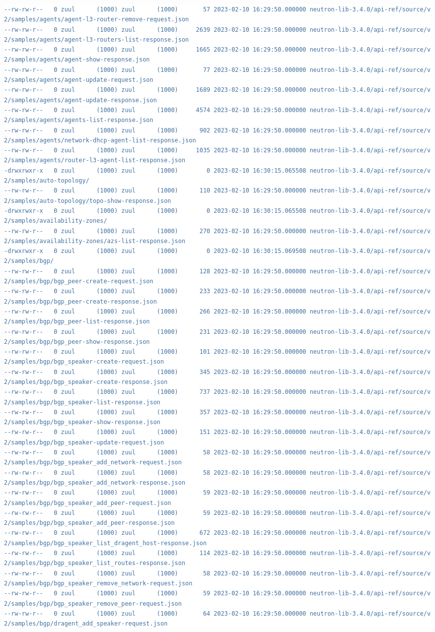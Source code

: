 ```diff
--rw-rw-r--   0 zuul      (1000) zuul      (1000)       57 2023-02-10 16:29:50.000000 neutron-lib-3.4.0/api-ref/source/v2/samples/agents/agent-l3-router-remove-request.json
--rw-rw-r--   0 zuul      (1000) zuul      (1000)     2639 2023-02-10 16:29:50.000000 neutron-lib-3.4.0/api-ref/source/v2/samples/agents/agent-l3-routers-list-response.json
--rw-rw-r--   0 zuul      (1000) zuul      (1000)     1665 2023-02-10 16:29:50.000000 neutron-lib-3.4.0/api-ref/source/v2/samples/agents/agent-show-response.json
--rw-rw-r--   0 zuul      (1000) zuul      (1000)       77 2023-02-10 16:29:50.000000 neutron-lib-3.4.0/api-ref/source/v2/samples/agents/agent-update-request.json
--rw-rw-r--   0 zuul      (1000) zuul      (1000)     1689 2023-02-10 16:29:50.000000 neutron-lib-3.4.0/api-ref/source/v2/samples/agents/agent-update-response.json
--rw-rw-r--   0 zuul      (1000) zuul      (1000)     4574 2023-02-10 16:29:50.000000 neutron-lib-3.4.0/api-ref/source/v2/samples/agents/agents-list-response.json
--rw-rw-r--   0 zuul      (1000) zuul      (1000)      902 2023-02-10 16:29:50.000000 neutron-lib-3.4.0/api-ref/source/v2/samples/agents/network-dhcp-agent-list-response.json
--rw-rw-r--   0 zuul      (1000) zuul      (1000)     1035 2023-02-10 16:29:50.000000 neutron-lib-3.4.0/api-ref/source/v2/samples/agents/router-l3-agent-list-response.json
-drwxrwxr-x   0 zuul      (1000) zuul      (1000)        0 2023-02-10 16:30:15.065508 neutron-lib-3.4.0/api-ref/source/v2/samples/auto-topology/
--rw-rw-r--   0 zuul      (1000) zuul      (1000)      110 2023-02-10 16:29:50.000000 neutron-lib-3.4.0/api-ref/source/v2/samples/auto-topology/topo-show-response.json
-drwxrwxr-x   0 zuul      (1000) zuul      (1000)        0 2023-02-10 16:30:15.065508 neutron-lib-3.4.0/api-ref/source/v2/samples/availability-zones/
--rw-rw-r--   0 zuul      (1000) zuul      (1000)      270 2023-02-10 16:29:50.000000 neutron-lib-3.4.0/api-ref/source/v2/samples/availability-zones/azs-list-response.json
-drwxrwxr-x   0 zuul      (1000) zuul      (1000)        0 2023-02-10 16:30:15.069508 neutron-lib-3.4.0/api-ref/source/v2/samples/bgp/
--rw-rw-r--   0 zuul      (1000) zuul      (1000)      128 2023-02-10 16:29:50.000000 neutron-lib-3.4.0/api-ref/source/v2/samples/bgp/bgp_peer-create-request.json
--rw-rw-r--   0 zuul      (1000) zuul      (1000)      233 2023-02-10 16:29:50.000000 neutron-lib-3.4.0/api-ref/source/v2/samples/bgp/bgp_peer-create-response.json
--rw-rw-r--   0 zuul      (1000) zuul      (1000)      266 2023-02-10 16:29:50.000000 neutron-lib-3.4.0/api-ref/source/v2/samples/bgp/bgp_peer-list-response.json
--rw-rw-r--   0 zuul      (1000) zuul      (1000)      231 2023-02-10 16:29:50.000000 neutron-lib-3.4.0/api-ref/source/v2/samples/bgp/bgp_peer-show-response.json
--rw-rw-r--   0 zuul      (1000) zuul      (1000)      101 2023-02-10 16:29:50.000000 neutron-lib-3.4.0/api-ref/source/v2/samples/bgp/bgp_speaker-create-request.json
--rw-rw-r--   0 zuul      (1000) zuul      (1000)      345 2023-02-10 16:29:50.000000 neutron-lib-3.4.0/api-ref/source/v2/samples/bgp/bgp_speaker-create-response.json
--rw-rw-r--   0 zuul      (1000) zuul      (1000)      737 2023-02-10 16:29:50.000000 neutron-lib-3.4.0/api-ref/source/v2/samples/bgp/bgp_speaker-list-response.json
--rw-rw-r--   0 zuul      (1000) zuul      (1000)      357 2023-02-10 16:29:50.000000 neutron-lib-3.4.0/api-ref/source/v2/samples/bgp/bgp_speaker-show-response.json
--rw-rw-r--   0 zuul      (1000) zuul      (1000)      151 2023-02-10 16:29:50.000000 neutron-lib-3.4.0/api-ref/source/v2/samples/bgp/bgp_speaker-update-request.json
--rw-rw-r--   0 zuul      (1000) zuul      (1000)       58 2023-02-10 16:29:50.000000 neutron-lib-3.4.0/api-ref/source/v2/samples/bgp/bgp_speaker_add_network-request.json
--rw-rw-r--   0 zuul      (1000) zuul      (1000)       58 2023-02-10 16:29:50.000000 neutron-lib-3.4.0/api-ref/source/v2/samples/bgp/bgp_speaker_add_network-response.json
--rw-rw-r--   0 zuul      (1000) zuul      (1000)       59 2023-02-10 16:29:50.000000 neutron-lib-3.4.0/api-ref/source/v2/samples/bgp/bgp_speaker_add_peer-request.json
--rw-rw-r--   0 zuul      (1000) zuul      (1000)       59 2023-02-10 16:29:50.000000 neutron-lib-3.4.0/api-ref/source/v2/samples/bgp/bgp_speaker_add_peer-response.json
--rw-rw-r--   0 zuul      (1000) zuul      (1000)      672 2023-02-10 16:29:50.000000 neutron-lib-3.4.0/api-ref/source/v2/samples/bgp/bgp_speaker_list_dragent_host-response.json
--rw-rw-r--   0 zuul      (1000) zuul      (1000)      114 2023-02-10 16:29:50.000000 neutron-lib-3.4.0/api-ref/source/v2/samples/bgp/bgp_speaker_list_routes-response.json
--rw-rw-r--   0 zuul      (1000) zuul      (1000)       58 2023-02-10 16:29:50.000000 neutron-lib-3.4.0/api-ref/source/v2/samples/bgp/bgp_speaker_remove_network-request.json
--rw-rw-r--   0 zuul      (1000) zuul      (1000)       59 2023-02-10 16:29:50.000000 neutron-lib-3.4.0/api-ref/source/v2/samples/bgp/bgp_speaker_remove_peer-request.json
--rw-rw-r--   0 zuul      (1000) zuul      (1000)       64 2023-02-10 16:29:50.000000 neutron-lib-3.4.0/api-ref/source/v2/samples/bgp/dragent_add_speaker-request.json
```